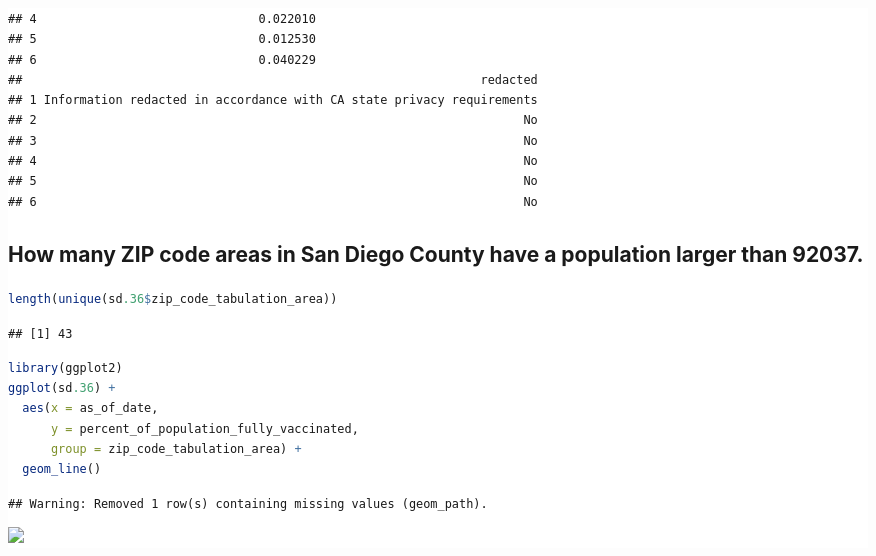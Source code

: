     ## 4                               0.022010
    ## 5                               0.012530
    ## 6                               0.040229
    ##                                                                redacted
    ## 1 Information redacted in accordance with CA state privacy requirements
    ## 2                                                                    No
    ## 3                                                                    No
    ## 4                                                                    No
    ## 5                                                                    No
    ## 6                                                                    No

## How many ZIP code areas in San Diego County have a population larger than 92037.

``` r
length(unique(sd.36$zip_code_tabulation_area))
```

    ## [1] 43

``` r
library(ggplot2)
ggplot(sd.36) +
  aes(x = as_of_date,
      y = percent_of_population_fully_vaccinated,
      group = zip_code_tabulation_area) +
  geom_line()
```

    ## Warning: Removed 1 row(s) containing missing values (geom_path).

![](class17_vaccines_files/figure-gfm/unnamed-chunk-37-1.png)
